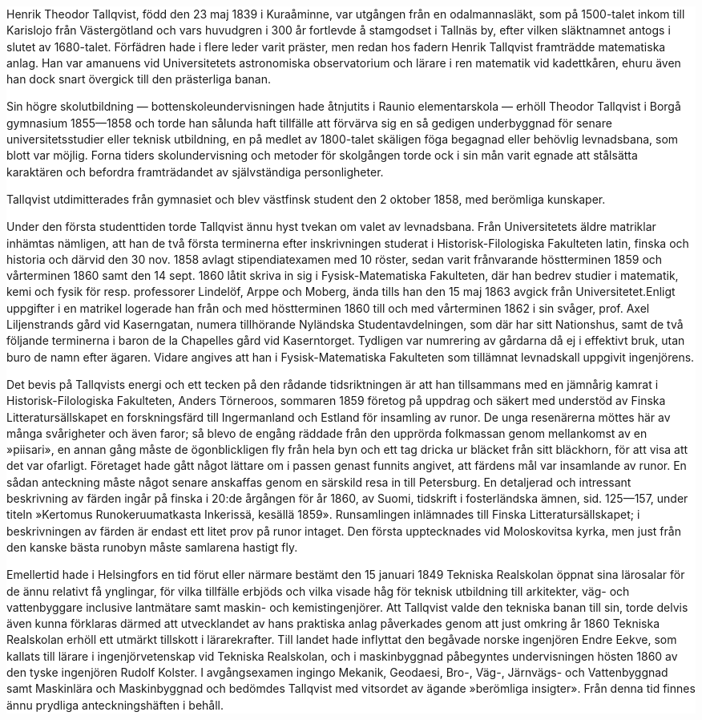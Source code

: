 Henrik Theodor Tallqvist, född den 23 maj 1839 i Kuraåminne, var utgången från en odalmannasläkt, som på 1500-talet inkom till Karislojo från Västergötland och vars huvudgren i 300 år fortlevde å stamgodset i Tallnäs by, efter vilken släktnamnet antogs i slutet av 1680-talet. Förfädren hade i flere leder varit präster, men redan hos fadern Henrik Tallqvist framträdde matematiska anlag. Han var amanuens vid Universitetets astronomiska observatorium och lärare i ren matematik vid kadettkåren, ehuru även han dock snart övergick till den prästerliga banan.

Sin högre skolutbildning — bottenskoleundervisningen hade åtnjutits i Raunio elementarskola — erhöll Theodor Tallqvist i Borgå gymnasium 1855—1858 och torde han sålunda haft tillfälle att förvärva sig en så gedigen underbyggnad för senare universitetsstudier eller teknisk utbildning, en på medlet av 1800-talet skäligen föga begagnad eller behövlig levnadsbana, som blott var möjlig. Forna tiders skolundervisning och metoder för skolgången torde ock i sin mån varit egnade att stålsätta karaktären och befordra framträdandet av självständiga personligheter.

Tallqvist utdimitterades från gymnasiet och blev västfinsk student den 2 oktober 1858, med berömliga kunskaper.

Under den första studenttiden torde Tallqvist ännu hyst tvekan om valet av levnadsbana. Från Universitetets äldre matriklar inhämtas nämligen, att han de två första terminerna efter inskrivningen studerat i Historisk-Filologiska Fakulteten latin, finska och historia och därvid den 30 nov. 1858 avlagt stipendiatexamen med 10 röster, sedan varit frånvarande höstterminen 1859 och vårterminen 1860 samt den 14 sept. 1860 låtit skriva in sig i Fysisk-Matematiska Fakulteten, där han bedrev studier i matematik, kemi och fysik för resp. professorer Lindelöf, Arppe och Moberg, ända tills han den 15 maj 1863 avgick från Universitetet.Enligt uppgifter i en matrikel logerade han från och med höstterminen 1860 till och med vårterminen 1862 i sin svåger, prof. Axel Liljenstrands gård vid Kaserngatan, numera tillhörande Nyländska Studentavdelningen, som där har sitt Nationshus, samt de två följande terminerna i baron de la Chapelles gård vid Kaserntorget. Tydligen var numrering av gårdarna då ej i effektivt bruk, utan buro de namn efter ägaren. Vidare angives att han i Fysisk-Matematiska Fakulteten som tillämnat levnadskall uppgivit ingenjörens.

Det bevis på Tallqvists energi och ett tecken på den rådande tidsriktningen är att han tillsammans med en jämnårig kamrat i Historisk-Filologiska Fakulteten, Anders Törneroos, sommaren 1859 företog på uppdrag och säkert med understöd av Finska Litteratursällskapet en forskningsfärd till Ingermanland och Estland för insamling av runor. De unga resenärerna möttes här av många svårigheter och även faror; så blevo de engång räddade från den upprörda folkmassan genom mellankomst av en »piisari», en annan gång måste de ögonblickligen fly från hela byn och ett tag dricka ur bläcket från sitt bläckhorn, för att visa att det var ofarligt. Företaget hade gått något lättare om i passen genast funnits angivet, att färdens mål var insamlande av runor. En sådan anteckning måste något senare anskaffas genom en särskild resa in till Petersburg. En detaljerad och intressant beskrivning av färden ingår på finska i 20:de årgången för år 1860, av Suomi, tidskrift i fosterländska ämnen, sid. 125—157, under titeln »Kertomus Runokeruumatkasta Inkerissä, kesällä 1859». Runsamlingen inlämnades till Finska Litteratursällskapet; i beskrivningen av färden är endast ett litet prov på runor intaget. Den första upptecknades vid Moloskovitsa kyrka, men just från den kanske bästa runobyn måste samlarena hastigt fly.

Emellertid hade i Helsingfors en tid förut eller närmare bestämt den 15 januari 1849 Tekniska Realskolan öppnat sina lärosalar för de ännu relativt få ynglingar, för vilka tillfälle erbjöds och vilka visade håg för teknisk utbildning till arkitekter, väg- och vattenbyggare inclusive lantmätare samt maskin- och kemistingenjörer. Att Tallqvist valde den tekniska banan till sin, torde delvis även kunna förklaras därmed att utvecklandet av hans praktiska anlag påverkades genom att just omkring år 1860 Tekniska Realskolan erhöll ett utmärkt tillskott i lärarekrafter. Till landet hade inflyttat den begåvade norske ingenjören Endre Eekve, som kallats till lärare i ingenjörvetenskap vid Tekniska Realskolan, och i maskinbyggnad påbegyntes undervisningen hösten 1860 av den tyske ingenjören Rudolf Kolster. I avgångsexamen ingingo Mekanik, Geodaesi, Bro-, Väg-, Järnvägs- och Vattenbyggnad samt Maskinlära och Maskinbyggnad och bedömdes Tallqvist med vitsordet av ägande »berömliga insigter». Från denna tid finnes ännu prydliga anteckningshäften i behåll.
